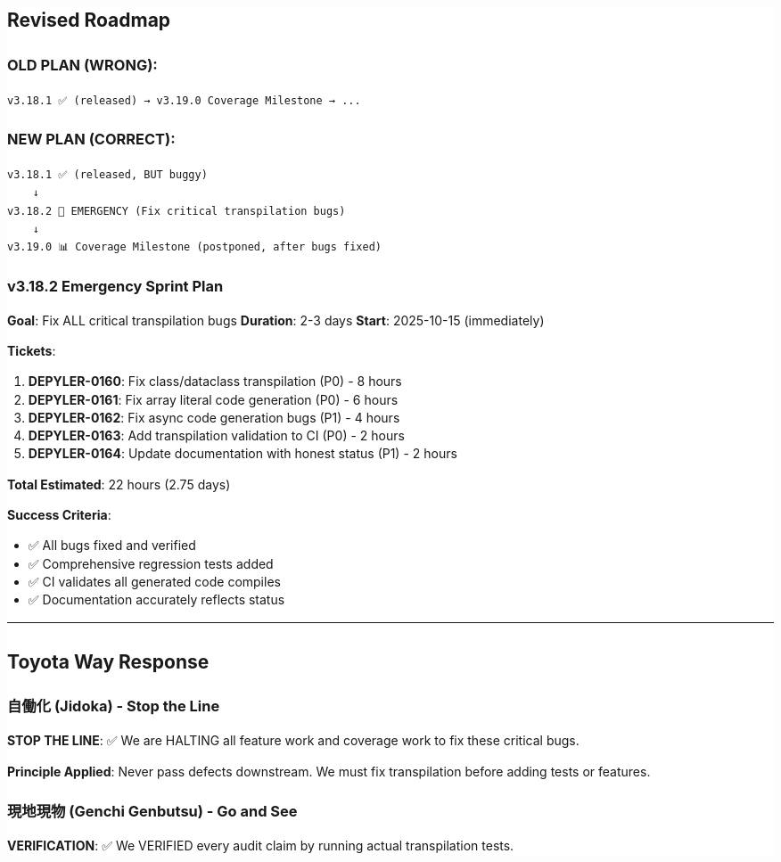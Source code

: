 
## Revised Roadmap

### OLD PLAN (WRONG):
```
v3.18.1 ✅ (released) → v3.19.0 Coverage Milestone → ...
```

### NEW PLAN (CORRECT):
```
v3.18.1 ✅ (released, BUT buggy)
    ↓
v3.18.2 🚨 EMERGENCY (Fix critical transpilation bugs)
    ↓
v3.19.0 📊 Coverage Milestone (postponed, after bugs fixed)
```

### v3.18.2 Emergency Sprint Plan

**Goal**: Fix ALL critical transpilation bugs
**Duration**: 2-3 days
**Start**: 2025-10-15 (immediately)

**Tickets**:
1. **DEPYLER-0160**: Fix class/dataclass transpilation (P0) - 8 hours
2. **DEPYLER-0161**: Fix array literal code generation (P0) - 6 hours
3. **DEPYLER-0162**: Fix async code generation bugs (P1) - 4 hours
4. **DEPYLER-0163**: Add transpilation validation to CI (P0) - 2 hours
5. **DEPYLER-0164**: Update documentation with honest status (P1) - 2 hours

**Total Estimated**: 22 hours (2.75 days)

**Success Criteria**:
- ✅ All bugs fixed and verified
- ✅ Comprehensive regression tests added
- ✅ CI validates all generated code compiles
- ✅ Documentation accurately reflects status

---

## Toyota Way Response

### 自働化 (Jidoka) - Stop the Line

**STOP THE LINE**: ✅ We are HALTING all feature work and coverage work to fix these critical bugs.

**Principle Applied**: Never pass defects downstream. We must fix transpilation before adding tests or features.

### 現地現物 (Genchi Genbutsu) - Go and See

**VERIFICATION**: ✅ We VERIFIED every audit claim by running actual transpilation tests.
